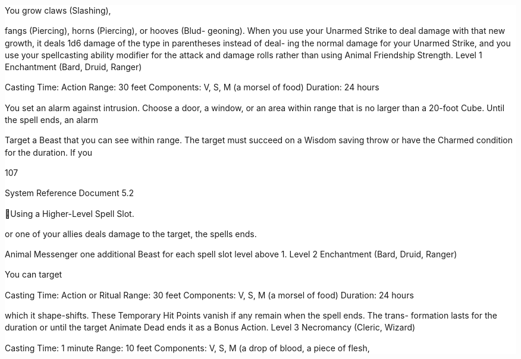 You grow claws (Slashing),

fangs (Piercing), horns (Piercing), or hooves (Blud-
geoning). When you use your Unarmed Strike to
deal damage with that new growth, it deals 1d6
damage of the type in parentheses instead of deal-
ing the normal damage for your Unarmed Strike,
and you use your spellcasting ability modifier
for the attack and damage rolls rather than using
Animal Friendship
Strength.
Level 1 Enchantment (Bard, Druid, Ranger)

Casting Time: Action
Range: 30 feet
Components: V, S, M (a morsel of food)
Duration: 24 hours

You set an alarm against intrusion. Choose a door,
a window, or an area within range that is no larger
than a 20-foot Cube. Until the spell ends, an alarm

Target a Beast that you can see within range. The
target must succeed on a Wisdom saving throw or
have the Charmed condition for the duration. If you

107

System Reference Document 5.2

Using a Higher-Level Spell Slot.

or one of your allies deals damage to the target, the
spells ends.

Animal Messenger
one additional Beast for each spell slot level above 1.
Level 2 Enchantment (Bard, Druid, Ranger)

 You can target

Casting Time: Action or Ritual
Range: 30 feet
Components: V, S, M (a morsel of food)
Duration: 24 hours

which it shape-shifts. These Temporary Hit Points
vanish if any remain when the spell ends. The trans-
formation lasts for the duration or until the target
Animate Dead
ends it as a Bonus Action.
Level 3 Necromancy (Cleric, Wizard)

Casting Time: 1 minute
Range: 10 feet
Components: V, S, M (a drop of blood, a piece of flesh,
